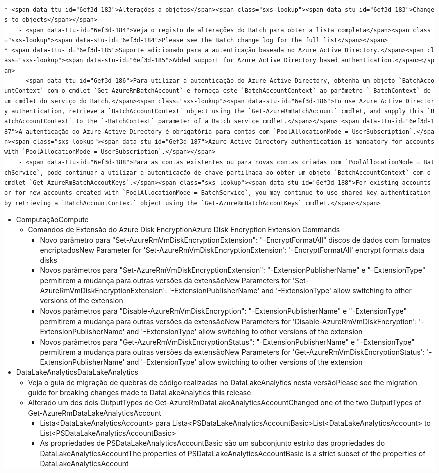     * <span data-ttu-id="6ef3d-183">Alterações a objetos</span><span class="sxs-lookup"><span data-stu-id="6ef3d-183">Changes to objects</span></span>
        - <span data-ttu-id="6ef3d-184">Veja o registo de alterações do Batch para obter a lista completa</span><span class="sxs-lookup"><span data-stu-id="6ef3d-184">Please see the Batch change log for the full list</span></span>
    * <span data-ttu-id="6ef3d-185">Suporte adicionado para a autenticação baseada no Azure Active Directory.</span><span class="sxs-lookup"><span data-stu-id="6ef3d-185">Added support for Azure Active Directory based authentication.</span></span>
        - <span data-ttu-id="6ef3d-186">Para utilizar a autenticação do Azure Active Directory, obtenha um objeto `BatchAccountContext` com o cmdlet `Get-AzureRmBatchAccount` e forneça este `BatchAccountContext` ao parâmetro `-BatchContext` de um cmdlet do serviço do Batch.</span><span class="sxs-lookup"><span data-stu-id="6ef3d-186">To use Azure Active Directory authentication, retrieve a `BatchAccountContext` object using the `Get-AzureRmBatchAccount` cmdlet, and supply this `BatchAccountContext` to the `-BatchContext` parameter of a Batch service cmdlet.</span></span> <span data-ttu-id="6ef3d-187">A autenticação do Azure Active Directory é obrigatória para contas com `PoolAllocationMode = UserSubscription`.</span><span class="sxs-lookup"><span data-stu-id="6ef3d-187">Azure Active Directory authentication is mandatory for accounts with `PoolAllocationMode = UserSubscription`.</span></span>
        - <span data-ttu-id="6ef3d-188">Para as contas existentes ou para novas contas criadas com `PoolAllocationMode = BatchService`, pode continuar a utilizar a autenticação de chave partilhada ao obter um objeto `BatchAccountContext` com o cmdlet `Get-AzureRmBatchAccoutKeys`.</span><span class="sxs-lookup"><span data-stu-id="6ef3d-188">For existing accounts or for new accounts created with `PoolAllocationMode = BatchService`, you may continue to use shared key authentication by retrieving a `BatchAccountContext` object using the `Get-AzureRmBatchAccoutKeys` cmdlet.</span></span>
* <span data-ttu-id="6ef3d-189">Computação</span><span class="sxs-lookup"><span data-stu-id="6ef3d-189">Compute</span></span>
    * <span data-ttu-id="6ef3d-190">Comandos de Extensão do Azure Disk Encryption</span><span class="sxs-lookup"><span data-stu-id="6ef3d-190">Azure Disk Encryption Extension Commands</span></span>
        - <span data-ttu-id="6ef3d-191">Novo parâmetro para "Set-AzureRmVmDiskEncryptionExtension": "-EncryptFormatAll" discos de dados com formatos encriptados</span><span class="sxs-lookup"><span data-stu-id="6ef3d-191">New Parameter for 'Set-AzureRmVmDiskEncryptionExtension': '-EncryptFormatAll' encrypt formats data disks</span></span>
        - <span data-ttu-id="6ef3d-192">Novos parâmetros para "Set-AzureRmVmDiskEncryptionExtension": "-ExtensionPublisherName" e "-ExtensionType" permitirem a mudança para outras versões da extensão</span><span class="sxs-lookup"><span data-stu-id="6ef3d-192">New Parameters for 'Set-AzureRmVmDiskEncryptionExtension': '-ExtensionPublisherName' and '-ExtensionType' allow switching to other versions of the extension</span></span>
        - <span data-ttu-id="6ef3d-193">Novos parâmetros para "Disable-AzureRmVmDiskEncryption": "-ExtensionPublisherName" e "-ExtensionType" permitirem a mudança para outras versões da extensão</span><span class="sxs-lookup"><span data-stu-id="6ef3d-193">New Parameters for 'Disable-AzureRmVmDiskEncryption': '-ExtensionPublisherName' and '-ExtensionType' allow switching to other versions of the extension</span></span>
        - <span data-ttu-id="6ef3d-194">Novos parâmetros para "Get-AzureRmVmDiskEncryptionStatus": "-ExtensionPublisherName" e "-ExtensionType" permitirem a mudança para outras versões da extensão</span><span class="sxs-lookup"><span data-stu-id="6ef3d-194">New Parameters for 'Get-AzureRmVmDiskEncryptionStatus': '-ExtensionPublisherName' and '-ExtensionType' allow switching to other versions of the extension</span></span>
* <span data-ttu-id="6ef3d-195">DataLakeAnalytics</span><span class="sxs-lookup"><span data-stu-id="6ef3d-195">DataLakeAnalytics</span></span>
    * <span data-ttu-id="6ef3d-196">Veja o guia de migração de quebras de código realizadas no DataLakeAnalytics nesta versão</span><span class="sxs-lookup"><span data-stu-id="6ef3d-196">Please see the migration guide for breaking changes made to DataLakeAnalytics this release</span></span>
    * <span data-ttu-id="6ef3d-197">Alterado um dos dois OutputTypes de Get-AzureRmDataLakeAnalyticsAccount</span><span class="sxs-lookup"><span data-stu-id="6ef3d-197">Changed one of the two OutputTypes of Get-AzureRmDataLakeAnalyticsAccount</span></span>
        - <span data-ttu-id="6ef3d-198">Lista\<DataLakeAnalyticsAccount> para Lista\<PSDataLakeAnalyticsAccountBasic></span><span class="sxs-lookup"><span data-stu-id="6ef3d-198">List\<DataLakeAnalyticsAccount> to List\<PSDataLakeAnalyticsAccountBasic></span></span>
        - <span data-ttu-id="6ef3d-199">As propriedades de PSDataLakeAnalyticsAccountBasic são um subconjunto estrito das propriedades do DataLakeAnalyticsAccount</span><span class="sxs-lookup"><span data-stu-id="6ef3d-199">The properties of PSDataLakeAnalyticsAccountBasic is a strict subset of the properties of DataLakeAnalyticsAccount</span></span>